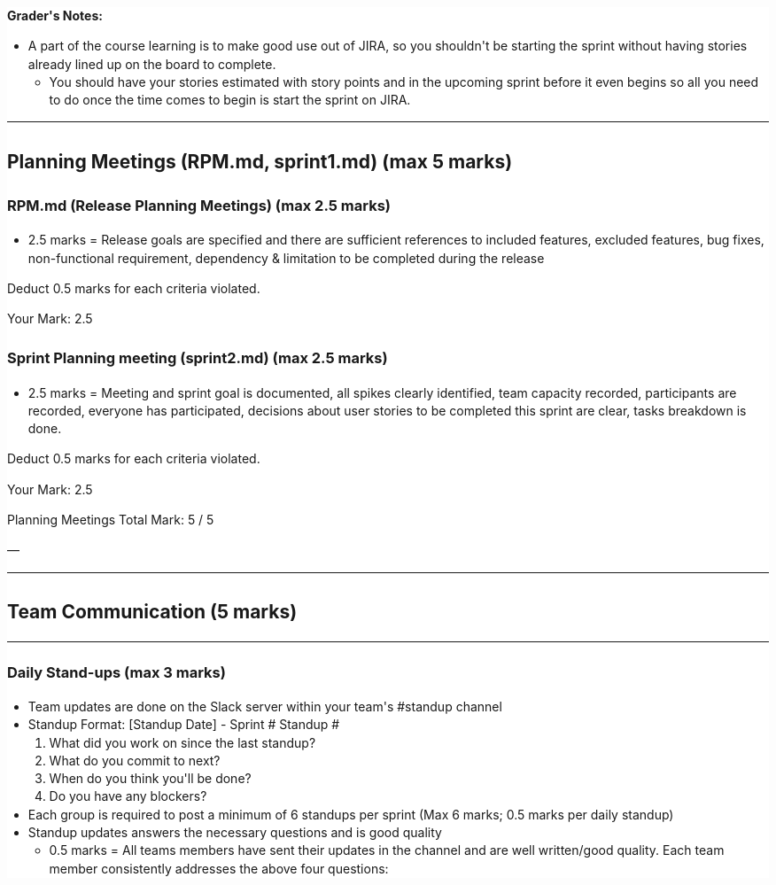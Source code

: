 **Grader's Notes:**

- A part of the course learning is to make good use out of JIRA, so you shouldn't be starting the sprint without having stories already lined up on the board to complete.
  - You should have your stories estimated with story points and in the upcoming sprint before it even begins so all you need to do once the time comes to begin is start the sprint on JIRA.

---

## Planning Meetings (RPM.md, sprint1.md) (max 5 marks)

### RPM.md (Release Planning Meetings) (max 2.5 marks)

- 2.5 marks = Release goals are specified and there are sufficient references to included features, excluded features, bug fixes, non-functional requirement, dependency & limitation to be completed during the release
    
Deduct 0.5 marks for each criteria violated.
    
Your Mark: 2.5
    
### Sprint Planning meeting (sprint2.md) (max 2.5 marks)

- 2.5 marks = Meeting and sprint goal is documented, all spikes clearly identified, team capacity recorded, participants are recorded, everyone has participated, decisions about user stories to be completed this sprint are clear, tasks breakdown is done. 

Deduct 0.5  marks for each criteria violated.

Your Mark: 2.5 

Planning Meetings Total Mark: 5 / 5

—

---

## Team Communication (5 marks)

---

### Daily Stand-ups (max 3 marks)

- Team updates are done on the Slack server within your team's #standup channel
- Standup Format:
  [Standup Date] - Sprint # Standup #
  1. What did you work on since the last standup?
  2. What do you commit to next? 
  3. When do you think you'll be done?
  4. Do you have any blockers?
- Each group is required to post a minimum of 6 standups per sprint (Max 6 marks; 0.5 marks per daily standup)
- Standup updates answers the necessary questions and is good quality
  - 0.5 marks = All teams members have sent their updates in the channel and are well written/good quality. Each team member consistently addresses the above four questions:
